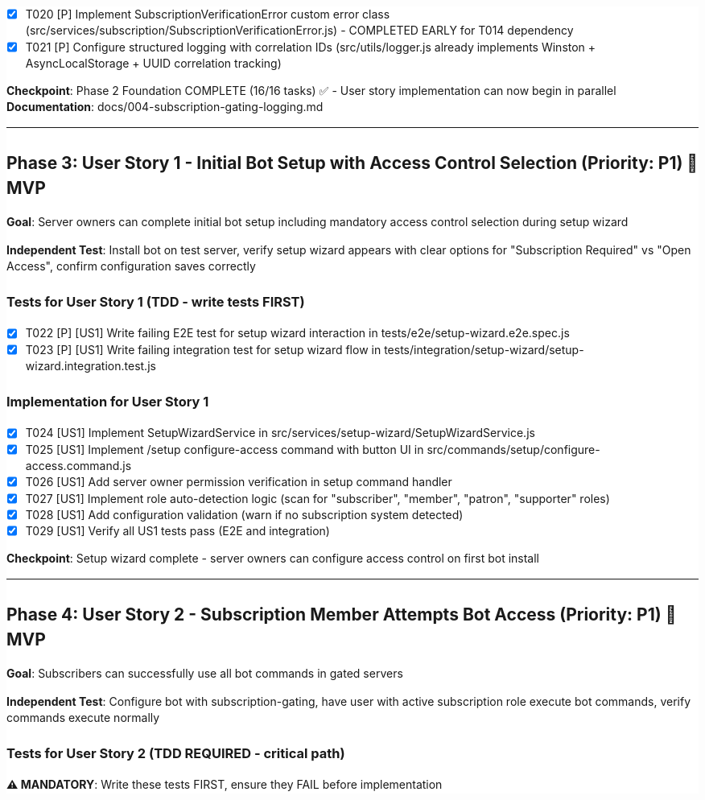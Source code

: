 - [x] T020 [P] Implement SubscriptionVerificationError custom error class (src/services/subscription/SubscriptionVerificationError.js) - COMPLETED EARLY for T014 dependency
- [x] T021 [P] Configure structured logging with correlation IDs (src/utils/logger.js already implements Winston + AsyncLocalStorage + UUID correlation tracking)

**Checkpoint**: Phase 2 Foundation COMPLETE (16/16 tasks) ✅ - User story implementation can now begin in parallel
**Documentation**: docs/004-subscription-gating-logging.md

---

## Phase 3: User Story 1 - Initial Bot Setup with Access Control Selection (Priority: P1) 🎯 MVP

**Goal**: Server owners can complete initial bot setup including mandatory access control selection during setup wizard

**Independent Test**: Install bot on test server, verify setup wizard appears with clear options for "Subscription Required" vs "Open Access", confirm configuration saves correctly

### Tests for User Story 1 (TDD - write tests FIRST)

- [X] T022 [P] [US1] Write failing E2E test for setup wizard interaction in tests/e2e/setup-wizard.e2e.spec.js
- [X] T023 [P] [US1] Write failing integration test for setup wizard flow in tests/integration/setup-wizard/setup-wizard.integration.test.js

### Implementation for User Story 1

- [X] T024 [US1] Implement SetupWizardService in src/services/setup-wizard/SetupWizardService.js
- [X] T025 [US1] Implement /setup configure-access command with button UI in src/commands/setup/configure-access.command.js
- [X] T026 [US1] Add server owner permission verification in setup command handler
- [X] T027 [US1] Implement role auto-detection logic (scan for "subscriber", "member", "patron", "supporter" roles)
- [X] T028 [US1] Add configuration validation (warn if no subscription system detected)
- [X] T029 [US1] Verify all US1 tests pass (E2E and integration)

**Checkpoint**: Setup wizard complete - server owners can configure access control on first bot install

---

## Phase 4: User Story 2 - Subscription Member Attempts Bot Access (Priority: P1) 🎯 MVP

**Goal**: Subscribers can successfully use all bot commands in gated servers

**Independent Test**: Configure bot with subscription-gating, have user with active subscription role execute bot commands, verify commands execute normally

### Tests for User Story 2 (TDD REQUIRED - critical path)

**⚠️ MANDATORY**: Write these tests FIRST, ensure they FAIL before implementation
